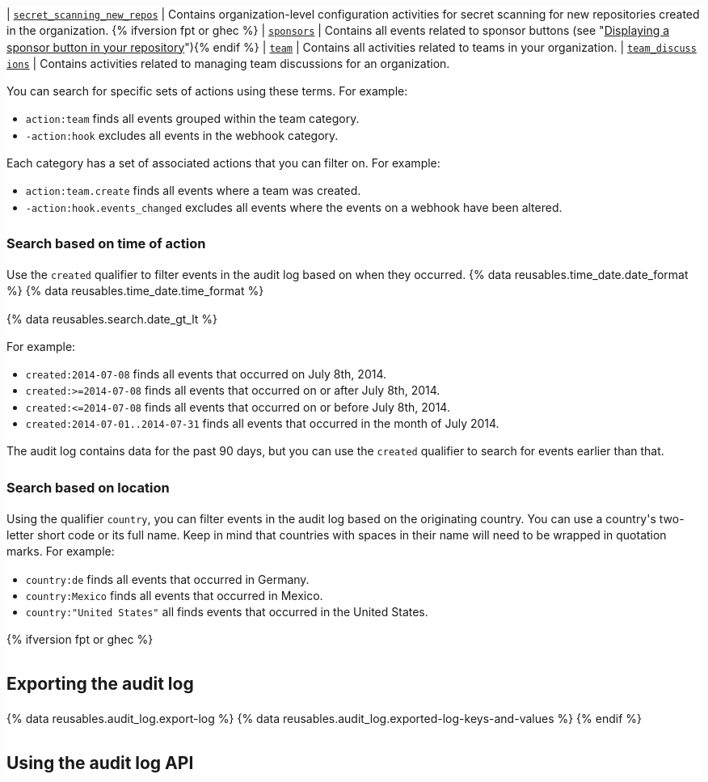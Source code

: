 | [`secret_scanning_new_repos`](#secret_scanning_new_repos-category-actions) | Contains organization-level configuration activities for secret scanning for new repositories created in the organization. {% ifversion fpt or ghec %}
| [`sponsors`](#sponsors-category-actions) | Contains all events related to sponsor buttons (see "[Displaying a sponsor button in your repository](/articles/displaying-a-sponsor-button-in-your-repository)"){% endif %}
| [`team`](#team-category-actions) | Contains all activities related to teams in your organization.
| [`team_discussions`](#team_discussions-category-actions) | Contains activities related to managing team discussions for an organization.

You can search for specific sets of actions using these terms. For example:

  * `action:team` finds all events grouped within the team category.
  * `-action:hook` excludes all events in the webhook category.

Each category has a set of associated actions that you can filter on. For example:

  * `action:team.create` finds all events where a team was created.
  * `-action:hook.events_changed` excludes all events where the events on a webhook have been altered.

### Search based on time of action

Use the `created` qualifier to filter events in the audit log based on when they occurred. {% data reusables.time_date.date_format %} {% data reusables.time_date.time_format %}

{% data reusables.search.date_gt_lt %}

For example:

  * `created:2014-07-08` finds all events that occurred on July 8th, 2014.
  * `created:>=2014-07-08` finds all events that occurred on or after July 8th, 2014.
  * `created:<=2014-07-08` finds all events that occurred on or before July 8th, 2014.
  * `created:2014-07-01..2014-07-31` finds all events that occurred in the month of July 2014.

The audit log contains data for the past 90 days, but you can use the `created` qualifier to search for events earlier than that.

### Search based on location

Using the qualifier `country`, you can filter events in the audit log based on the originating country. You can use a country's two-letter short code or its full name. Keep in mind that countries with spaces in their name will need to be wrapped in quotation marks. For example:

  * `country:de` finds all events that occurred in Germany.
  * `country:Mexico` finds all events that occurred in Mexico.
  * `country:"United States"` all finds events that occurred in the United States.

{% ifversion fpt or ghec %}
## Exporting the audit log

{% data reusables.audit_log.export-log %}
{% data reusables.audit_log.exported-log-keys-and-values %}
{% endif %}

## Using the audit log API
